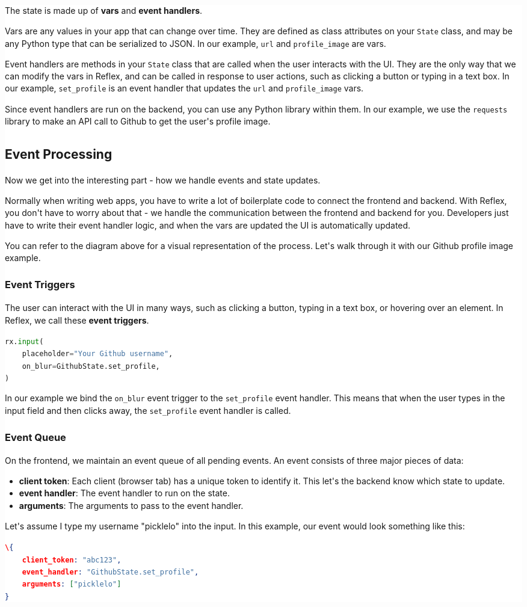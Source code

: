 The state is made up of **vars** and **event handlers**.

Vars are any values in your app that can change over time. They are defined as class attributes on your `State` class, and may be any Python type that can be serialized to JSON. In our example, `url` and `profile_image` are vars.

Event handlers are methods in your `State` class that are called when the user interacts with the UI. They are the only way that we can modify the vars in Reflex, and can be called in response to user actions, such as clicking a button or typing in a text box. In our example, `set_profile` is an event handler that updates the `url` and `profile_image` vars.

Since event handlers are run on the backend, you can use any Python library within them. In our example, we use the `requests` library to make an API call to Github to get the user's profile image.

## Event Processing

Now we get into the interesting part - how we handle events and state updates.

Normally when writing web apps, you have to write a lot of boilerplate code to connect the frontend and backend. With Reflex, you don't have to worry about that - we handle the communication between the frontend and backend for you. Developers just have to write their event handler logic, and when the vars are updated the UI is automatically updated.

You can refer to the diagram above for a visual representation of the process. Let's walk through it with our Github profile image example. 

### Event Triggers

The user can interact with the UI in many ways, such as clicking a button, typing in a text box, or hovering over an element. In Reflex, we call these **event triggers**.

```python
rx.input(
    placeholder="Your Github username",
    on_blur=GithubState.set_profile,
)
```

In our example we bind the `on_blur` event trigger to the `set_profile` event handler. This means that when the user types in the input field and then clicks away, the `set_profile` event handler is called.

### Event Queue

On the frontend, we maintain an event queue of all pending events. An event consists of three major pieces of data:

* **client token**: Each client (browser tab) has a unique token to identify it. This let's the backend know which state to update.
* **event handler**: The event handler to run on the state.
* **arguments**: The arguments to pass to the event handler.

Let's assume I type my username "picklelo" into the input. In this example, our event would look something like this:

```json
\{
    client_token: "abc123",
    event_handler: "GithubState.set_profile",
    arguments: ["picklelo"]
}
```
